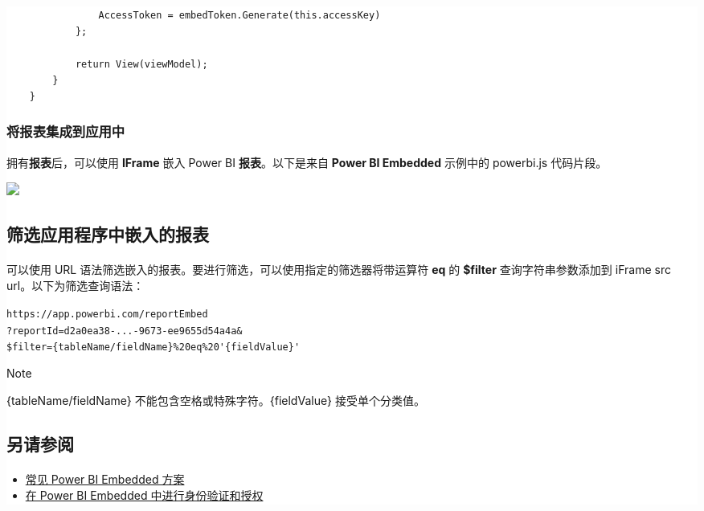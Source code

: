 ```
                AccessToken = embedToken.Generate(this.accessKey)
            };

            return View(viewModel);
        }
    }
```

### 将报表集成到应用中

拥有**报表**后，可以使用 **IFrame** 嵌入 Power BI **报表**。以下是来自 **Power BI Embedded** 示例中的 powerbi.js 代码片段。

![](./media/powerbi-embedded-get-started-sample/power-bi-embedded-iframe-code.png)  

## 筛选应用程序中嵌入的报表

可以使用 URL 语法筛选嵌入的报表。要进行筛选，可以使用指定的筛选器将带运算符 **eq** 的 **$filter** 查询字符串参数添加到 iFrame src url。以下为筛选查询语法：

```
https://app.powerbi.com/reportEmbed
?reportId=d2a0ea38-...-9673-ee9655d54a4a&
$filter={tableName/fieldName}%20eq%20'{fieldValue}'
```

> [!NOTE]
> {tableName/fieldName} 不能包含空格或特殊字符。{fieldValue} 接受单个分类值。

## 另请参阅

- [常见 Power BI Embedded 方案](./power-bi-embedded-scenarios.md)
- [在 Power BI Embedded 中进行身份验证和授权](./power-bi-embedded-app-token-flow.md)



